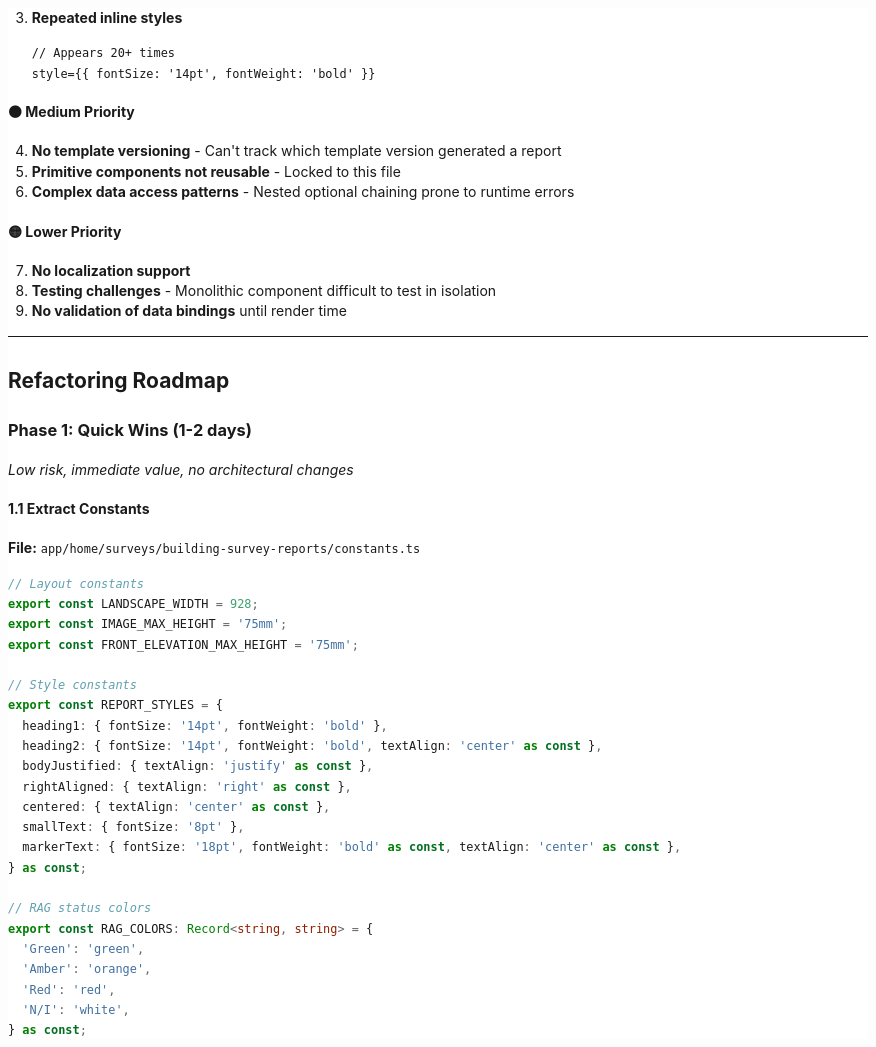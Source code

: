 3. **Repeated inline styles**
   ```tsx
   // Appears 20+ times
   style={{ fontSize: '14pt', fontWeight: 'bold' }}
   ```

#### 🟠 Medium Priority
4. **No template versioning** - Can't track which template version generated a report
5. **Primitive components not reusable** - Locked to this file
6. **Complex data access patterns** - Nested optional chaining prone to runtime errors

#### 🟡 Lower Priority
7. **No localization support**
8. **Testing challenges** - Monolithic component difficult to test in isolation
9. **No validation of data bindings** until render time

---

## Refactoring Roadmap

### Phase 1: Quick Wins (1-2 days)
*Low risk, immediate value, no architectural changes*

#### 1.1 Extract Constants
**File:** `app/home/surveys/building-survey-reports/constants.ts`

```typescript
// Layout constants
export const LANDSCAPE_WIDTH = 928;
export const IMAGE_MAX_HEIGHT = '75mm';
export const FRONT_ELEVATION_MAX_HEIGHT = '75mm';

// Style constants
export const REPORT_STYLES = {
  heading1: { fontSize: '14pt', fontWeight: 'bold' },
  heading2: { fontSize: '14pt', fontWeight: 'bold', textAlign: 'center' as const },
  bodyJustified: { textAlign: 'justify' as const },
  rightAligned: { textAlign: 'right' as const },
  centered: { textAlign: 'center' as const },
  smallText: { fontSize: '8pt' },
  markerText: { fontSize: '18pt', fontWeight: 'bold' as const, textAlign: 'center' as const },
} as const;

// RAG status colors
export const RAG_COLORS: Record<string, string> = {
  'Green': 'green',
  'Amber': 'orange',
  'Red': 'red',
  'N/I': 'white',
} as const;
```
